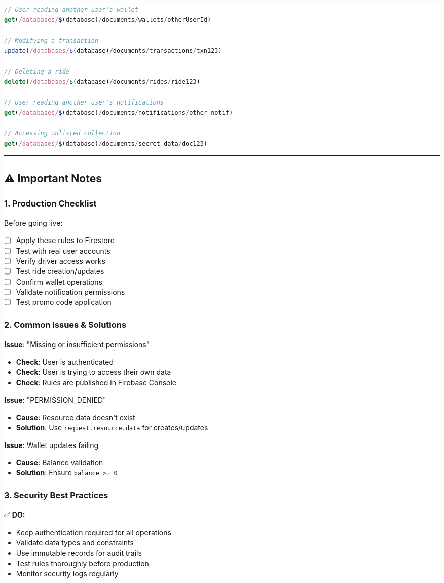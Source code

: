 ```javascript
// User reading another user's wallet
get(/databases/$(database)/documents/wallets/otherUserId)

// Modifying a transaction
update(/databases/$(database)/documents/transactions/txn123)

// Deleting a ride
delete(/databases/$(database)/documents/rides/ride123)

// User reading another user's notifications
get(/databases/$(database)/documents/notifications/other_notif)

// Accessing unlisted collection
get(/databases/$(database)/documents/secret_data/doc123)
```

---

## ⚠️ Important Notes

### 1. **Production Checklist**

Before going live:
- [ ] Apply these rules to Firestore
- [ ] Test with real user accounts
- [ ] Verify driver access works
- [ ] Test ride creation/updates
- [ ] Confirm wallet operations
- [ ] Validate notification permissions
- [ ] Test promo code application

### 2. **Common Issues & Solutions**

**Issue**: "Missing or insufficient permissions"
- **Check**: User is authenticated
- **Check**: User is trying to access their own data
- **Check**: Rules are published in Firebase Console

**Issue**: "PERMISSION_DENIED"
- **Cause**: Resource.data doesn't exist
- **Solution**: Use `request.resource.data` for creates/updates

**Issue**: Wallet updates failing
- **Cause**: Balance validation
- **Solution**: Ensure `balance >= 0`

### 3. **Security Best Practices**

✅ **DO:**
- Keep authentication required for all operations
- Validate data types and constraints
- Use immutable records for audit trails
- Test rules thoroughly before production
- Monitor security logs regularly
